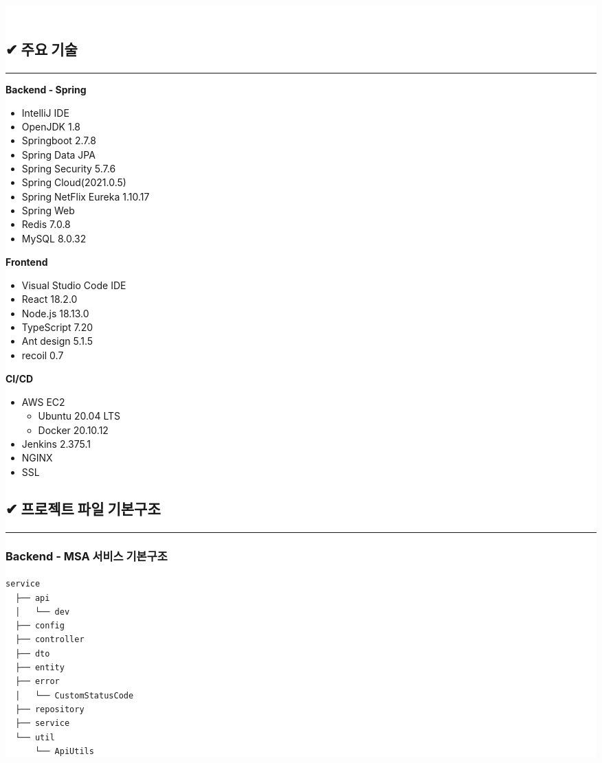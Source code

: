 </br>

## ✔ 주요 기술
---

**Backend - Spring**
- IntelliJ IDE
- OpenJDK 1.8
- Springboot 2.7.8
- Spring Data JPA
- Spring Security 5.7.6
- Spring Cloud(2021.0.5)
- Spring NetFlix Eureka 1.10.17
- Spring Web
- Redis 7.0.8
- MySQL 8.0.32

**Frontend**
- Visual Studio Code IDE
- React 18.2.0
- Node.js 18.13.0
- TypeScript 7.20
- Ant design 5.1.5
- recoil 0.7

**CI/CD**
- AWS EC2
    - Ubuntu 20.04 LTS
    - Docker 20.10.12
- Jenkins 2.375.1
- NGINX
- SSL

## ✔ 프로젝트 파일 기본구조
---
### Backend - MSA 서비스 기본구조
```
service
  ├── api
  │   └── dev
  ├── config
  ├── controller
  ├── dto
  ├── entity
  ├── error
  │   └── CustomStatusCode
  ├── repository
  ├── service
  └── util
      └── ApiUtils
```
